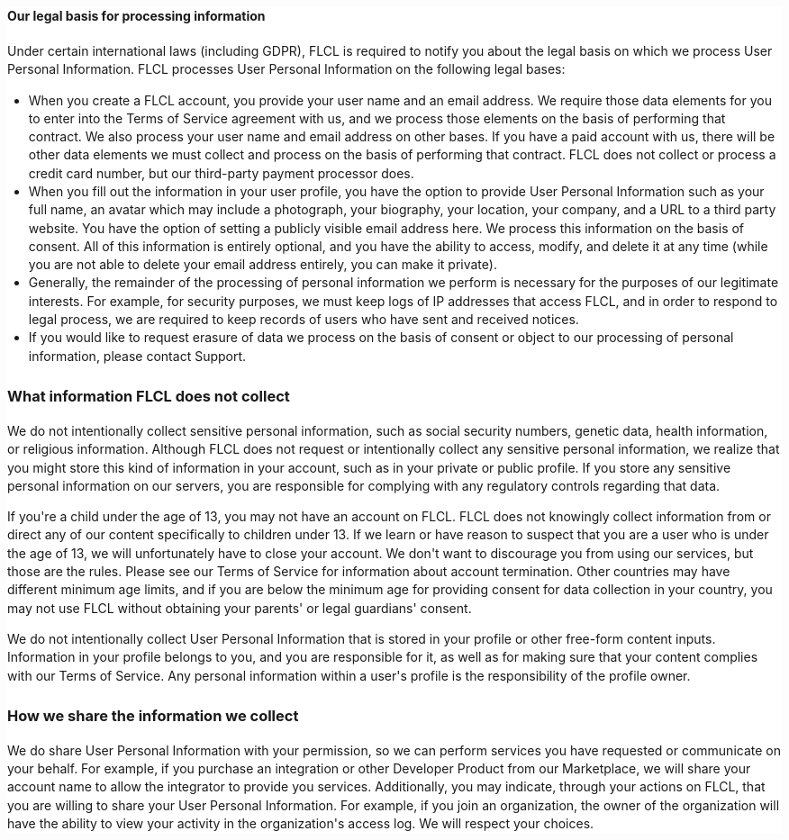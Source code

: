 #### Our legal basis for processing information
          
Under certain international laws (including GDPR), FLCL is required to notify you about the legal basis on which we process User Personal Information. FLCL processes User Personal Information on the following legal bases:
          
* When you create a FLCL account, you provide your user name and an email address. We require those data elements for you to enter into the Terms of Service agreement with us, and we process those elements on the basis of performing that contract. We also process your user name and email address on other bases. If you have a paid account with us, there will be other data elements we must collect and process on the basis of performing that contract. FLCL does not collect or process a credit card number, but our third-party payment processor does.
* When you fill out the information in your user profile, you have the option to provide User Personal Information such as your full name, an avatar which may include a photograph, your biography, your location, your company, and a URL to a third party website. You have the option of setting a publicly visible email address here. We process this information on the basis of consent. All of this information is entirely optional, and you have the ability to access, modify, and delete it at any time (while you are not able to delete your email address entirely, you can make it private).
* Generally, the remainder of the processing of personal information we perform is necessary for the purposes of our legitimate interests. For example, for security purposes, we must keep logs of IP addresses that access FLCL, and in order to respond to legal process, we are required to keep records of users who have sent and received notices.
* If you would like to request erasure of data we process on the basis of consent or object to our processing of personal information, please contact Support.
            
### What information FLCL does not collect
          
We do not intentionally collect sensitive personal information, such as social security numbers, genetic data, health information, or religious information. Although FLCL does not request or intentionally collect any sensitive personal information, we realize that you might store this kind of information in your account, such as in your private or public profile. If you store any sensitive personal information on our servers, you are responsible for complying with any regulatory controls regarding that data.
          
If you're a child under the age of 13, you may not have an account on FLCL. FLCL does not knowingly collect information from or direct any of our content specifically to children under 13. If we learn or have reason to suspect that you are a user who is under the age of 13, we will unfortunately have to close your account. We don't want to discourage you from using our services, but those are the rules. Please see our Terms of Service for information about account termination. Other countries may have different minimum age limits, and if you are below the minimum age for providing consent for data collection in your country, you may not use FLCL without obtaining your parents' or legal guardians' consent.
          
We do not intentionally collect User Personal Information that is stored in your profile or other free-form content inputs. Information in your profile belongs to you, and you are responsible for it, as well as for making sure that your content complies with our Terms of Service. Any personal information within a user's profile is the responsibility of the profile owner.
          
### How we share the information we collect
          
We do share User Personal Information with your permission, so we can perform services you have requested or communicate on your behalf. For example, if you purchase an integration or other Developer Product from our Marketplace, we will share your account name to allow the integrator to provide you services. Additionally, you may indicate, through your actions on FLCL, that you are willing to share your User Personal Information. For example, if you join an organization, the owner of the organization will have the ability to view your activity in the organization's access log. We will respect your choices.
          